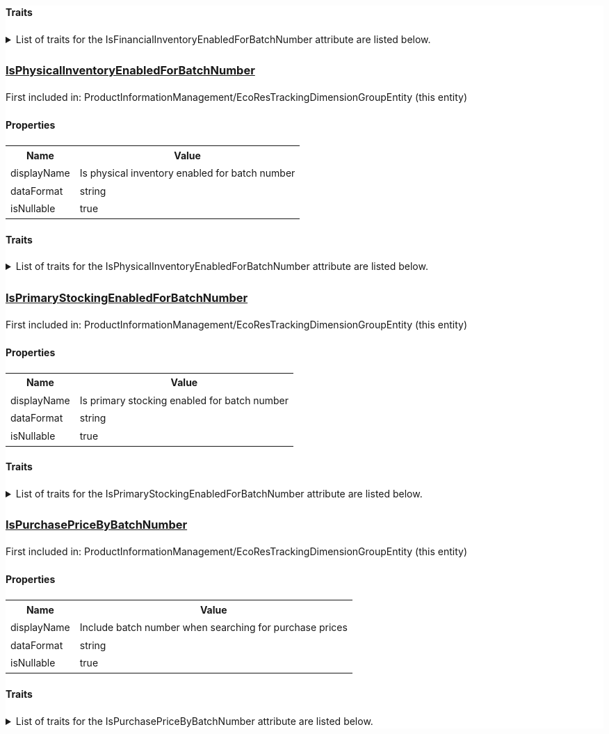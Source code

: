 #### Traits

<details><summary>List of traits for the IsFinancialInventoryEnabledForBatchNumber attribute are listed below.</summary></details>

### <a href=#IsPhysicalInventoryEnabledForBatchNumber name="IsPhysicalInventoryEnabledForBatchNumber">IsPhysicalInventoryEnabledForBatchNumber</a>

First included in: ProductInformationManagement/EcoResTrackingDimensionGroupEntity (this entity)  

#### Properties

<table><tr><th>Name</th><th>Value</th></tr><tr><td>displayName</td><td>Is physical inventory enabled for batch number</td></tr><tr><td>dataFormat</td><td>string</td></tr><tr><td>isNullable</td><td>true</td></tr></table>

#### Traits

<details><summary>List of traits for the IsPhysicalInventoryEnabledForBatchNumber attribute are listed below.</summary></details>

### <a href=#IsPrimaryStockingEnabledForBatchNumber name="IsPrimaryStockingEnabledForBatchNumber">IsPrimaryStockingEnabledForBatchNumber</a>

First included in: ProductInformationManagement/EcoResTrackingDimensionGroupEntity (this entity)  

#### Properties

<table><tr><th>Name</th><th>Value</th></tr><tr><td>displayName</td><td>Is primary stocking enabled for batch number</td></tr><tr><td>dataFormat</td><td>string</td></tr><tr><td>isNullable</td><td>true</td></tr></table>

#### Traits

<details><summary>List of traits for the IsPrimaryStockingEnabledForBatchNumber attribute are listed below.</summary></details>

### <a href=#IsPurchasePriceByBatchNumber name="IsPurchasePriceByBatchNumber">IsPurchasePriceByBatchNumber</a>

First included in: ProductInformationManagement/EcoResTrackingDimensionGroupEntity (this entity)  

#### Properties

<table><tr><th>Name</th><th>Value</th></tr><tr><td>displayName</td><td>Include batch number when searching for purchase prices</td></tr><tr><td>dataFormat</td><td>string</td></tr><tr><td>isNullable</td><td>true</td></tr></table>

#### Traits

<details><summary>List of traits for the IsPurchasePriceByBatchNumber attribute are listed below.</summary></details>
